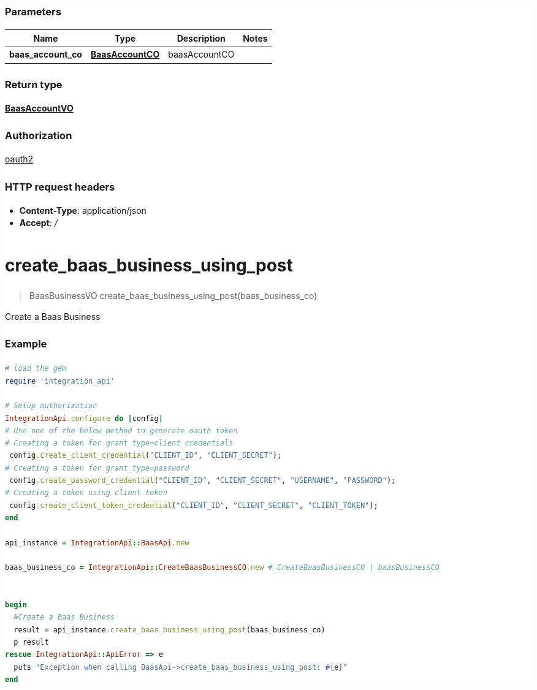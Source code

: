 ### Parameters

Name | Type | Description  | Notes
------------- | ------------- | ------------- | -------------
 **baas_account_co** | [**BaasAccountCO**](BaasAccountCO.md)| baasAccountCO | 

### Return type

[**BaasAccountVO**](BaasAccountVO.md)

### Authorization

[oauth2](../README.md#oauth2)

### HTTP request headers

 - **Content-Type**: application/json
 - **Accept**: */*



# **create_baas_business_using_post**
> BaasBusinessVO create_baas_business_using_post(baas_business_co)

Create a Baas Business

### Example
```ruby
# load the gem
require 'integration_api'

# Setup authorization
IntegrationApi.configure do |config|
# Use one of the below method to generate oauth token        
# Creating a token for grant_type=client_credentials
 config.create_client_credential("CLIENT_ID", "CLIENT_SECRET");
# Creating a token for grant_type=password
 config.create_password_credential("CLIENT_ID", "CLIENT_SECRET", "USERNAME", "PASSWORD");
# Creating a token using client token
 config.create_client_token_credential("CLIENT_ID", "CLIENT_SECRET", "CLIENT_TOKEN");
end

api_instance = IntegrationApi::BaasApi.new

baas_business_co = IntegrationApi::CreateBaasBusinessCO.new # CreateBaasBusinessCO | baasBusinessCO


begin
  #Create a Baas Business
  result = api_instance.create_baas_business_using_post(baas_business_co)
  p result
rescue IntegrationApi::ApiError => e
  puts "Exception when calling BaasApi->create_baas_business_using_post: #{e}"
end
```
